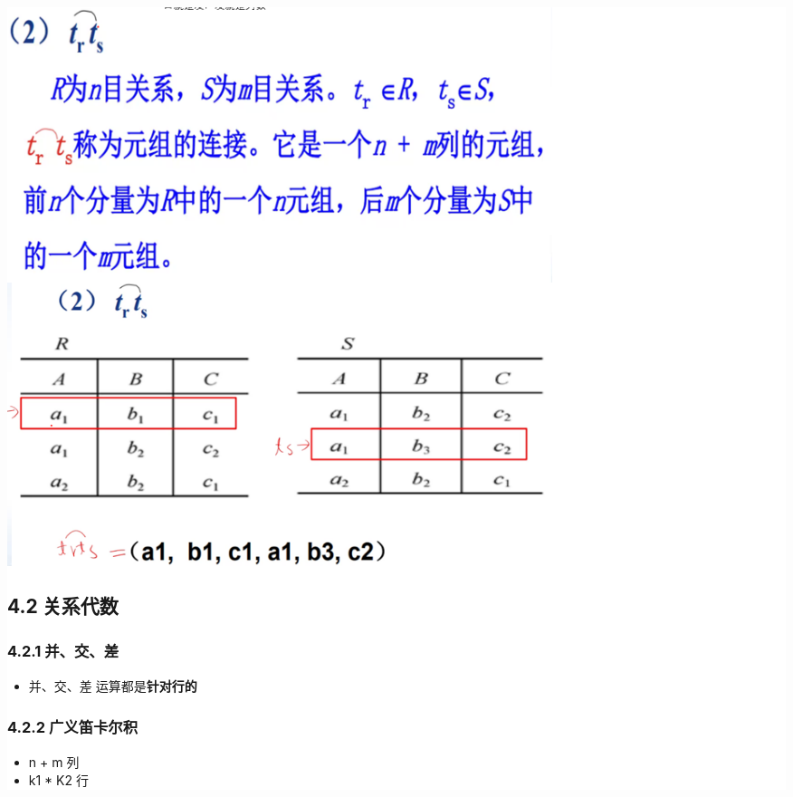 <img src="..\..\img\DB\关系代数表示记号2.png" width="70%" height="70%" align="middle">
<img src="..\..\img\DB\关系代数表示记号3.png" width="70%" height="70%" align="middle">

## 4.2 关系代数
### 4.2.1 并、交、差 
- 并、交、差 运算都是**针对行的**
### 4.2.2 广义笛卡尔积
- n + m 列
- k1 * K2 行